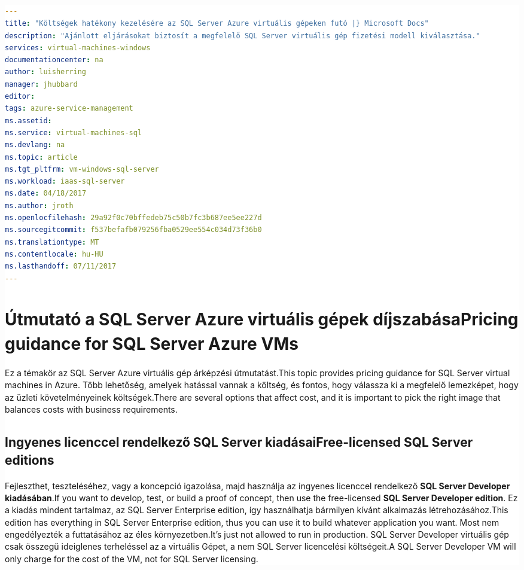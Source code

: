 ```yaml
---
title: "Költségek hatékony kezelésére az SQL Server Azure virtuális gépeken futó |} Microsoft Docs"
description: "Ajánlott eljárásokat biztosít a megfelelő SQL Server virtuális gép fizetési modell kiválasztása."
services: virtual-machines-windows
documentationcenter: na
author: luisherring
manager: jhubbard
editor: 
tags: azure-service-management
ms.assetid: 
ms.service: virtual-machines-sql
ms.devlang: na
ms.topic: article
ms.tgt_pltfrm: vm-windows-sql-server
ms.workload: iaas-sql-server
ms.date: 04/18/2017
ms.author: jroth
ms.openlocfilehash: 29a92f0c70bffedeb75c50b7fc3b687ee5ee227d
ms.sourcegitcommit: f537befafb079256fba0529ee554c034d73f36b0
ms.translationtype: MT
ms.contentlocale: hu-HU
ms.lasthandoff: 07/11/2017
---
```

# <a name="pricing-guidance-for-sql-server-azure-vms"></a><span data-ttu-id="01173-103">Útmutató a SQL Server Azure virtuális gépek díjszabása</span><span class="sxs-lookup"><span data-stu-id="01173-103">Pricing guidance for SQL Server Azure VMs</span></span>

<span data-ttu-id="01173-104">Ez a témakör az SQL Server Azure virtuális gép árképzési útmutatást.</span><span class="sxs-lookup"><span data-stu-id="01173-104">This topic provides pricing guidance for SQL Server virtual machines in Azure.</span></span> <span data-ttu-id="01173-105">Több lehetőség, amelyek hatással vannak a költség, és fontos, hogy válassza ki a megfelelő lemezképet, hogy az üzleti követelményeinek költségek.</span><span class="sxs-lookup"><span data-stu-id="01173-105">There are several options that affect cost, and it is important to pick the right image that balances costs with business requirements.</span></span>

## <a name="free-licensed-sql-server-editions"></a><span data-ttu-id="01173-106">Ingyenes licenccel rendelkező SQL Server kiadásai</span><span class="sxs-lookup"><span data-stu-id="01173-106">Free-licensed SQL Server editions</span></span>

<span data-ttu-id="01173-107">Fejleszthet, teszteléséhez, vagy a koncepció igazolása, majd használja az ingyenes licenccel rendelkező **SQL Server Developer kiadásában**.</span><span class="sxs-lookup"><span data-stu-id="01173-107">If you want to develop, test, or build a proof of concept, then use the free-licensed **SQL Server Developer edition**.</span></span> <span data-ttu-id="01173-108">Ez a kiadás mindent tartalmaz, az SQL Server Enterprise edition, így használhatja bármilyen kívánt alkalmazás létrehozásához.</span><span class="sxs-lookup"><span data-stu-id="01173-108">This edition has everything in SQL Server Enterprise edition, thus you can use it to build whatever application you want.</span></span> <span data-ttu-id="01173-109">Most nem engedélyezték a futtatásához az éles környezetben.</span><span class="sxs-lookup"><span data-stu-id="01173-109">It’s just not allowed to run in production.</span></span> <span data-ttu-id="01173-110">SQL Server Developer virtuális gép csak összegű ideiglenes terheléssel az a virtuális Gépet, a nem SQL Server licencelési költségeit.</span><span class="sxs-lookup"><span data-stu-id="01173-110">A SQL Server Developer VM will only charge for the cost of the VM, not for SQL Server licensing.</span></span>
